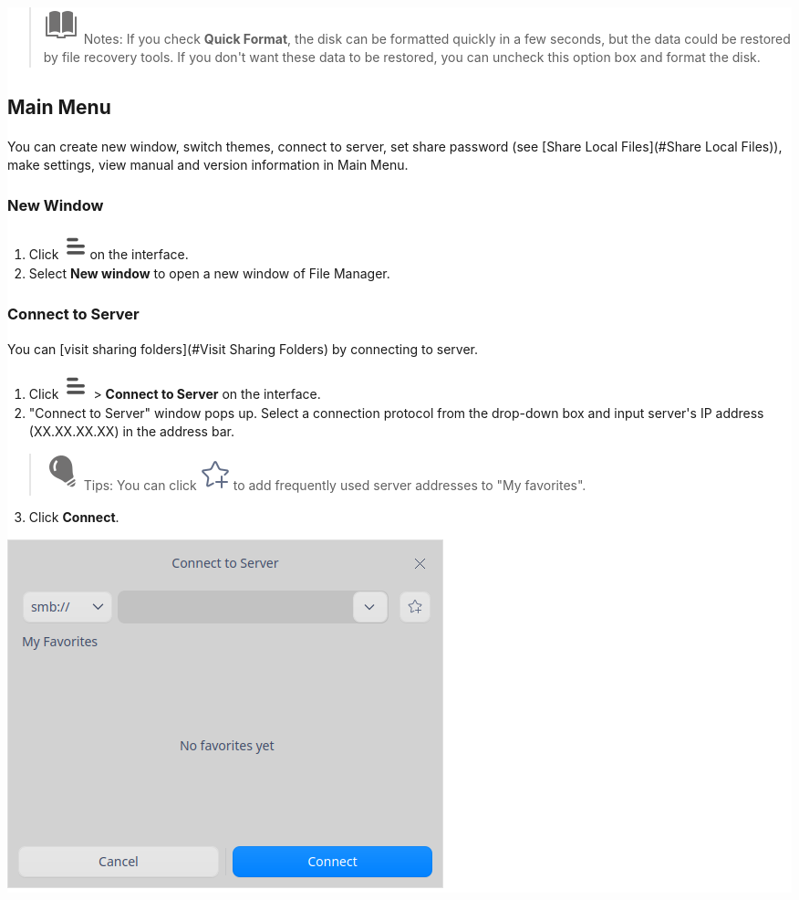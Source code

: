 > ![notes](../common/notes.svg) Notes: If you check **Quick Format**, the disk can be formatted quickly in a few seconds, but the data could be restored by file recovery tools. If you don't want these data to be restored, you can uncheck this option box and format the disk.



## Main Menu

You can create new window, switch themes, connect to server, set share password (see [Share Local Files](#Share Local Files)), make settings, view manual and version information in Main Menu.

### New Window

1. Click ![icon_menu](../common/icon_menu.svg)on the interface.
2. Select **New window** to open a new window of File Manager.

### Connect to Server

You can [visit sharing folders](#Visit Sharing Folders) by connecting to server.

1. Click ![icon_menu](../common/icon_menu.svg) > **Connect to Server** on the interface.
2. "Connect to Server" window pops up. Select a connection protocol from the drop-down box and input server's IP address (XX.XX.XX.XX) in the address bar.

> ![tips](../common/tips.svg) Tips: You can click ![icon](../common/collect.svg) to add frequently used server addresses to "My favorites".

3. Click **Connect**.

![connect](fig/connect_to_server.png)
